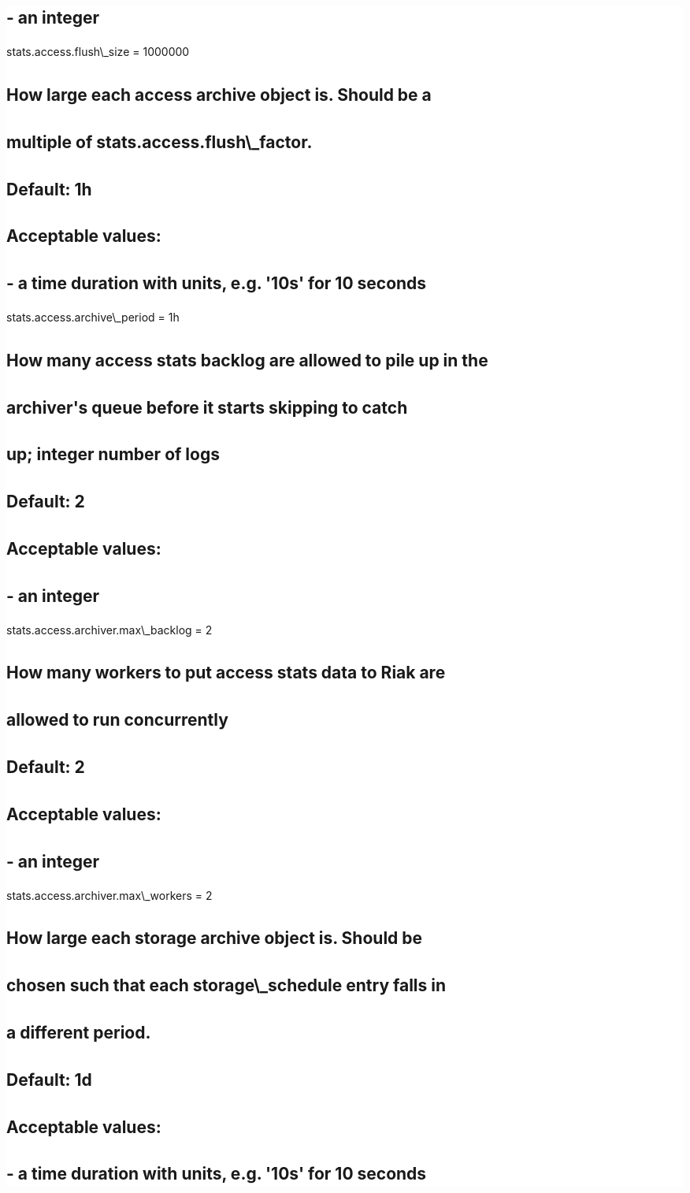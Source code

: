 ## - an integer
stats.access.flush\\_size = 1000000

## How large each access archive object is. Should be a
## multiple of stats.access.flush\\_factor.
##
## Default: 1h
##
## Acceptable values:
## - a time duration with units, e.g. '10s' for 10 seconds
stats.access.archive\\_period = 1h

## How many access stats backlog are allowed to pile up in the
## archiver's queue before it starts skipping to catch
## up; integer number of logs
##
## Default: 2
##
## Acceptable values:
## - an integer
stats.access.archiver.max\\_backlog = 2

## How many workers to put access stats data to Riak are
## allowed to run concurrently
##
## Default: 2
##
## Acceptable values:
## - an integer
stats.access.archiver.max\\_workers = 2

## How large each storage archive object is. Should be
## chosen such that each storage\\_schedule entry falls in
## a different period.
##
## Default: 1d
##
## Acceptable values:
## - a time duration with units, e.g. '10s' for 10 seconds